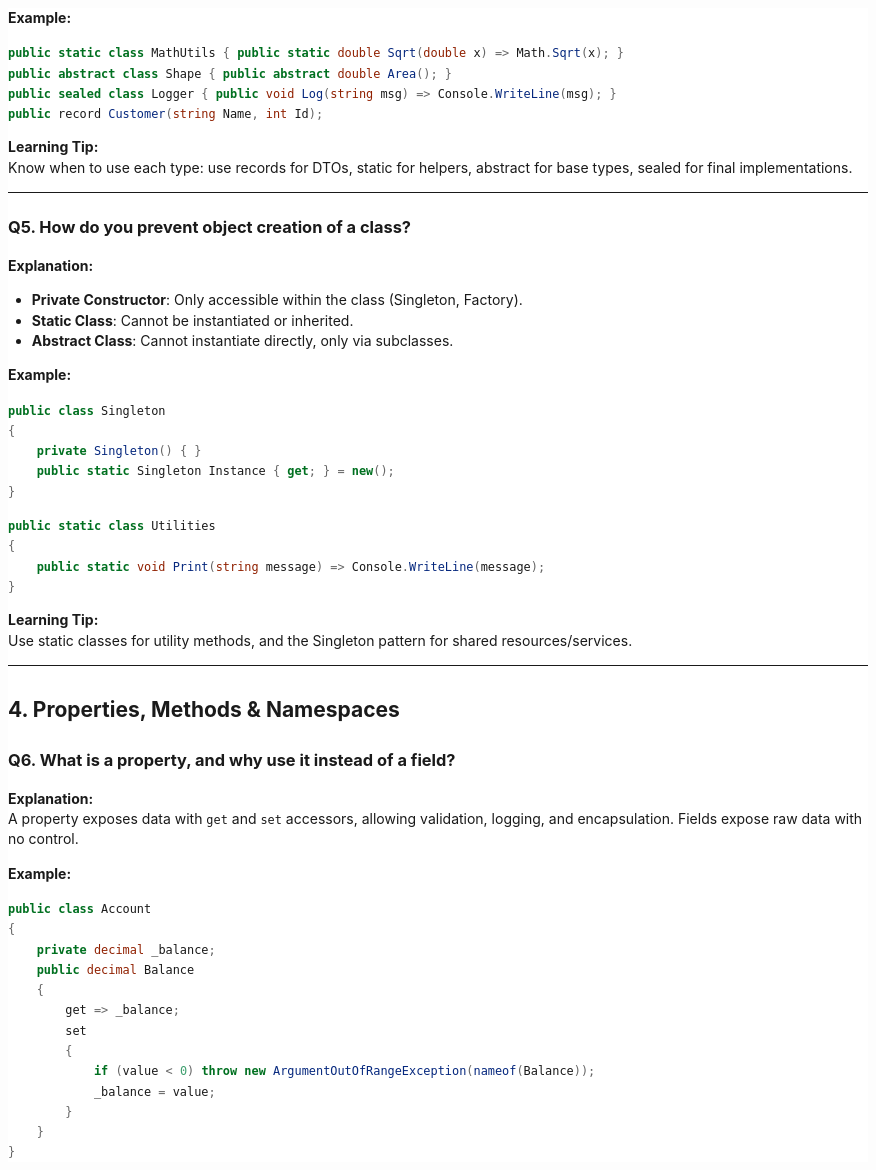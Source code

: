 **Example:**  
```csharp
public static class MathUtils { public static double Sqrt(double x) => Math.Sqrt(x); }
public abstract class Shape { public abstract double Area(); }
public sealed class Logger { public void Log(string msg) => Console.WriteLine(msg); }
public record Customer(string Name, int Id);
```

**Learning Tip:**  
Know when to use each type: use records for DTOs, static for helpers, abstract for base types, sealed for final implementations.

---

### Q5. **How do you prevent object creation of a class?**

**Explanation:**  
- **Private Constructor**: Only accessible within the class (Singleton, Factory).
- **Static Class**: Cannot be instantiated or inherited.
- **Abstract Class**: Cannot instantiate directly, only via subclasses.

**Example:**  
```csharp
public class Singleton
{
    private Singleton() { }
    public static Singleton Instance { get; } = new();
}
```
```csharp
public static class Utilities
{
    public static void Print(string message) => Console.WriteLine(message);
}
```

**Learning Tip:**  
Use static classes for utility methods, and the Singleton pattern for shared resources/services.

---

## 4. Properties, Methods & Namespaces

### Q6. **What is a property, and why use it instead of a field?**

**Explanation:**  
A property exposes data with `get` and `set` accessors, allowing validation, logging, and encapsulation. Fields expose raw data with no control.

**Example:**  
```csharp
public class Account
{
    private decimal _balance;
    public decimal Balance
    {
        get => _balance;
        set
        {
            if (value < 0) throw new ArgumentOutOfRangeException(nameof(Balance));
            _balance = value;
        }
    }
}
```
